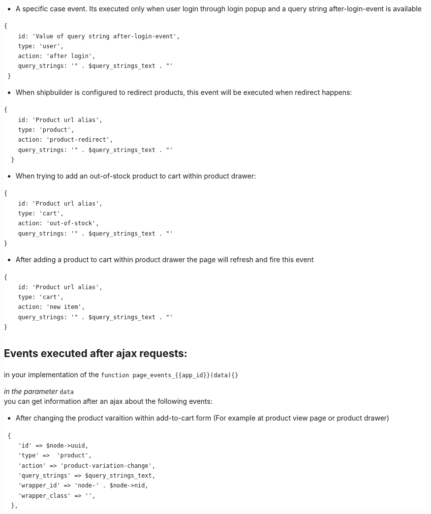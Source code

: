 - A specific case event. Its executed only when user login through login popup and a query string after-login-event is available       
               
```
{
    id: 'Value of query string after-login-event',
    type: 'user',
    action: 'after login',
    query_strings: '" . $query_strings_text . "'
 }
```
           
- When shipbuilder is configured to redirect products, this event will be executed when redirect happens:      
       
```
{
    id: 'Product url alias',
    type: 'product',
    action: 'product-redirect',
    query_strings: '" . $query_strings_text . "'
  }
```     
     
- When trying to add an out-of-stock product to cart within product drawer: 
     
```
{
    id: 'Product url alias',
    type: 'cart',
    action: 'out-of-stock',
    query_strings: '" . $query_strings_text . "'
}
```
          
- After adding a product to cart within product drawer the page will refresh and fire this event
       
```
{
    id: 'Product url alias',
    type: 'cart',
    action: 'new item',
    query_strings: '" . $query_strings_text . "'
}
```
     
Events executed after ajax requests:
------------------------------------- 
                    
in your implementation of the `function page_events_{{app_id}}(data){}`             
           
*in the parameter* `data`                  
you can get information after an ajax about the following events:                                
                      
- After changing the product varaition within add-to-cart form (For example at product view page or product drawer)           
             
```
 {
    'id' => $node->uuid,
    'type' =>  'product',
    'action' => 'product-variation-change',
    'query_strings' => $query_strings_text,
    'wrapper_id' => 'node-' . $node->nid,
    'wrapper_class' => '',
  },
```
